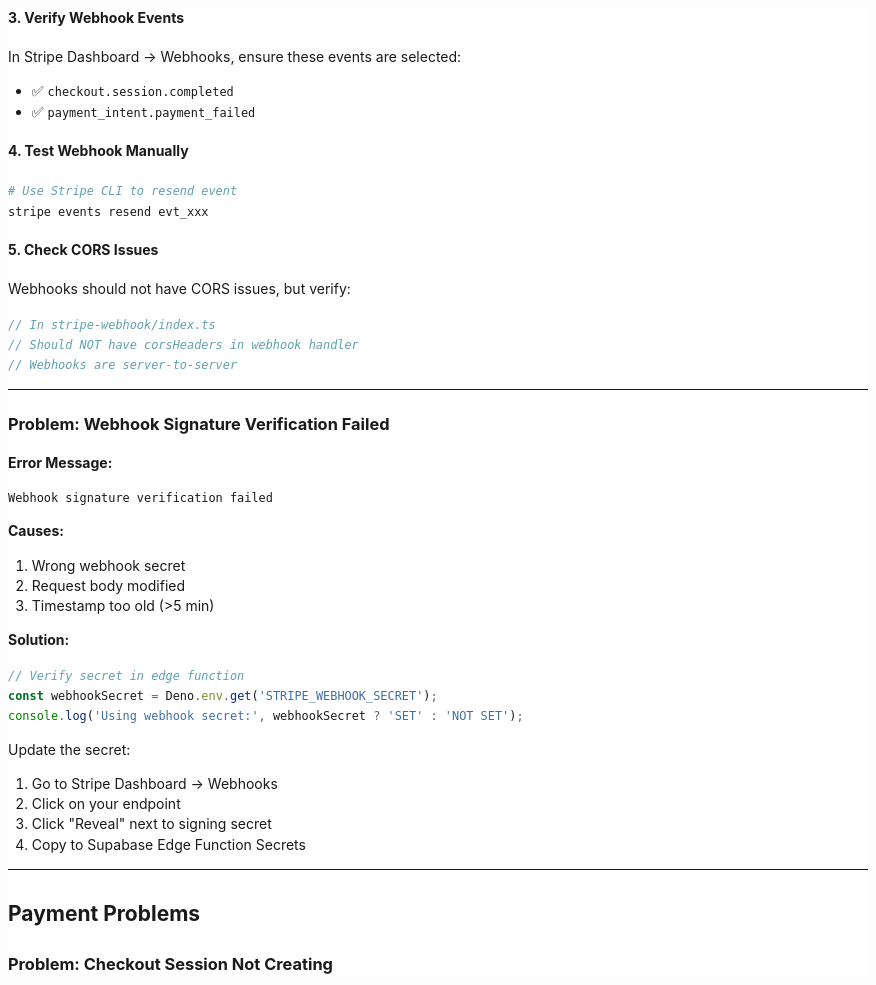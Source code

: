 #### 3. Verify Webhook Events

In Stripe Dashboard → Webhooks, ensure these events are selected:
- ✅ `checkout.session.completed`
- ✅ `payment_intent.payment_failed`

#### 4. Test Webhook Manually

```bash
# Use Stripe CLI to resend event
stripe events resend evt_xxx
```

#### 5. Check CORS Issues

Webhooks should not have CORS issues, but verify:
```typescript
// In stripe-webhook/index.ts
// Should NOT have corsHeaders in webhook handler
// Webhooks are server-to-server
```

---

### Problem: Webhook Signature Verification Failed

**Error Message:**
```
Webhook signature verification failed
```

**Causes:**
1. Wrong webhook secret
2. Request body modified
3. Timestamp too old (>5 min)

**Solution:**
```typescript
// Verify secret in edge function
const webhookSecret = Deno.env.get('STRIPE_WEBHOOK_SECRET');
console.log('Using webhook secret:', webhookSecret ? 'SET' : 'NOT SET');
```

Update the secret:
1. Go to Stripe Dashboard → Webhooks
2. Click on your endpoint
3. Click "Reveal" next to signing secret
4. Copy to Supabase Edge Function Secrets

---

## Payment Problems

### Problem: Checkout Session Not Creating
